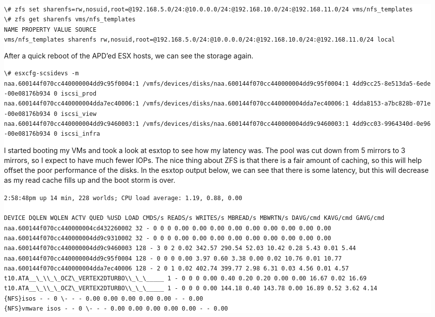 	  
	\# zfs set sharenfs=rw,nosuid,root=@192.168.5.0/24:@10.0.0.0/24:@192.168.10.0/24:@192.168.11.0/24 vms/nfs_templates  
	\# zfs get sharenfs vms/nfs_templates  
	NAME PROPERTY VALUE SOURCE  
	vms/nfs_templates sharenfs rw,nosuid,root=@192.168.5.0/24:@10.0.0.0/24:@192.168.10.0/24:@192.168.11.0/24 local  
	

After a quick reboot of the APD&#8217;ed ESX hosts, we can see the storage again.

	  
	\# esxcfg-scsidevs -m  
	naa.600144f070cc440000004dd9c95f0004:1 /vmfs/devices/disks/naa.600144f070cc440000004dd9c95f0004:1 4dd9cc25-8e513da5-6ede-00e08176b934 0 iscsi_prod  
	naa.600144f070cc440000004dda7ec40006:1 /vmfs/devices/disks/naa.600144f070cc440000004dda7ec40006:1 4dda8153-a7bc828b-071e-00e08176b934 0 iscsi_view  
	naa.600144f070cc440000004dd9c9460003:1 /vmfs/devices/disks/naa.600144f070cc440000004dd9c9460003:1 4dd9cc03-9964340d-0e96-00e08176b934 0 iscsi_infra  
	

I started booting my VMs and took a look at esxtop to see how my latency was. The pool was cut down from 5 mirrors to 3 mirrors, so I expect to have much fewer IOPs. The nice thing about ZFS is that there is a fair amount of caching, so this will help offset the poor performance of the disks. In the esxtop output below, we can see that there is some latency, but this will decrease as my read cache fills up and the boot storm is over.

	  
	2:58:48pm up 14 min, 228 worlds; CPU load average: 1.19, 0.88, 0.00
	
	DEVICE DQLEN WQLEN ACTV QUED %USD LOAD CMDS/s READS/s WRITES/s MBREAD/s MBWRTN/s DAVG/cmd KAVG/cmd GAVG/cmd  
	naa.600144f070cc440000004cd432260002 32 - 0 0 0 0.00 0.00 0.00 0.00 0.00 0.00 0.00 0.00 0.00  
	naa.600144f070cc440000004dd9c9310002 32 - 0 0 0 0.00 0.00 0.00 0.00 0.00 0.00 0.00 0.00 0.00  
	naa.600144f070cc440000004dd9c9460003 128 - 3 0 2 0.02 342.57 290.54 52.03 10.42 0.28 5.43 0.01 5.44  
	naa.600144f070cc440000004dd9c95f0004 128 - 0 0 0 0.00 3.97 0.60 3.38 0.00 0.02 10.76 0.01 10.77  
	naa.600144f070cc440000004dda7ec40006 128 - 2 0 1 0.02 402.74 399.77 2.98 6.31 0.03 4.56 0.01 4.57  
	t10.ATA__\_\\_\_OCZ\_VERTEX2DTURBO\\_\_\_____ 1 - 0 0 0 0.00 0.40 0.20 0.20 0.00 0.00 16.67 0.02 16.69  
	t10.ATA__\_\\_\_OCZ\_VERTEX2DTURBO\\_\_\_____ 1 - 0 0 0 0.00 144.18 0.40 143.78 0.00 16.89 0.52 3.62 4.14  
	{NFS}isos - - 0 \- - - 0.00 0.00 0.00 0.00 0.00 - - 0.00  
	{NFS}vmware isos - - 0 \- - - 0.00 0.00 0.00 0.00 0.00 - - 0.00  
	

<p class="wp-flattr-button">
  <a class="FlattrButton" style="display:none;" href="http://virtuallyhyper.com/2012/08/restoring-from-backup-in-my-home-lab/" title=" Restoring from Backup in my Home Lab" rev="flattr;uid:virtuallyhyper;language:en_GB;category:text;tags:COMSTAR,iSCSI,Nexenta,replication,sbdadm,stmfadm,svcffg,vdev,ZFS,zpool,zvol,blog;button:compact;">Today I woke up to an email telling me that 3 drives failed in my Nexenta Server. This is a result of using old green drives in a raid and...</a>
</p>